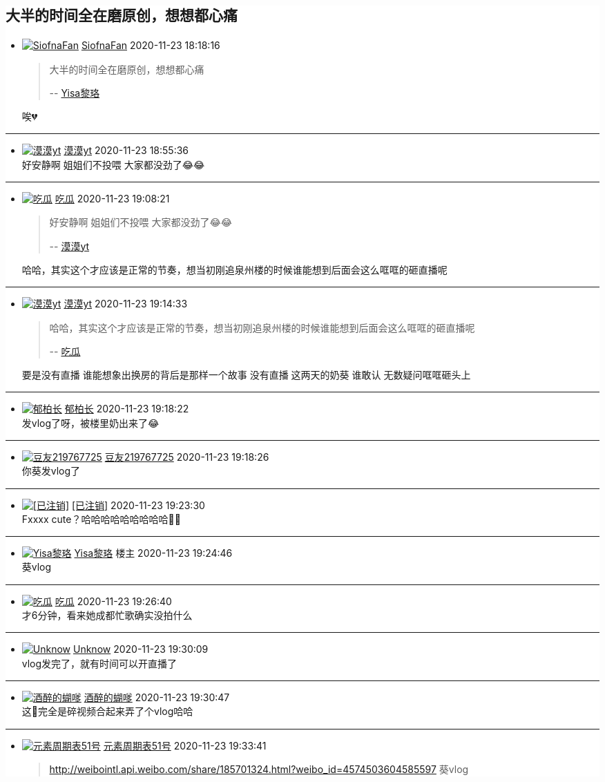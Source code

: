   大半的时间全在磨原创，想想都心痛  
---
* [![SiofnaFan](../../image/icon/u180076918-2.jpg)](https://www.douban.com/people/180076918/)    [SiofnaFan](https://www.douban.com/people/180076918/)    2020-11-23 18:18:16  
  >大半的时间全在磨原创，想想都心痛  
  >
  >-- [Yisa黎珞](https://www.douban.com/people/217273308/)  
  
  唉💔  
---
* [![漠漠yt](../../image/icon/u223048792-1.jpg)](https://www.douban.com/people/223048792/)    [漠漠yt](https://www.douban.com/people/223048792/)    2020-11-23 18:55:36  
  好安静啊 姐姐们不投喂 大家都没劲了😂😂  
---
* [![吃瓜](../../image/icon/u219893584-2.jpg)](https://www.douban.com/people/219893584/)    [吃瓜](https://www.douban.com/people/219893584/)    2020-11-23 19:08:21  
  >好安静啊 姐姐们不投喂 大家都没劲了😂😂  
  >
  >-- [漠漠yt](https://www.douban.com/people/223048792/)  
  
  哈哈，其实这个才应该是正常的节奏，想当初刚追泉州楼的时候谁能想到后面会这么哐哐的砸直播呢  
---
* [![漠漠yt](../../image/icon/u223048792-1.jpg)](https://www.douban.com/people/223048792/)    [漠漠yt](https://www.douban.com/people/223048792/)    2020-11-23 19:14:33  
  >哈哈，其实这个才应该是正常的节奏，想当初刚追泉州楼的时候谁能想到后面会这么哐哐的砸直播呢  
  >
  >-- [吃瓜](https://www.douban.com/people/219893584/)  
  
  要是没有直播 谁能想象出换房的背后是那样一个故事 没有直播 这两天的奶葵 谁敢认 无数疑问哐哐砸头上  
---
* [![郁柏长](../../image/icon/u218399032-1.jpg)](https://www.douban.com/people/218399032/)    [郁柏长](https://www.douban.com/people/218399032/)    2020-11-23 19:18:22  
  发vlog了呀，被楼里奶出来了😂  
---
* [![豆友219767725](../../image/icon/user_normal.jpg)](https://www.douban.com/people/219767725/)    [豆友219767725](https://www.douban.com/people/219767725/)    2020-11-23 19:18:26  
  你葵发vlog了  
---
* [![[已注销]](../../image/icon/user_normal.jpg)](https://www.douban.com/people/219008874/)    [[已注销]](https://www.douban.com/people/219008874/)    2020-11-23 19:23:30  
  Fxxxx cute？哈哈哈哈哈哈哈哈哈🤣🤣  
---
* [![Yisa黎珞](../../image/icon/u217273308-1.jpg)](https://www.douban.com/people/217273308/)    [Yisa黎珞](https://www.douban.com/people/217273308/)    楼主    2020-11-23 19:24:46  
  葵vlog  
---
* [![吃瓜](../../image/icon/u219893584-2.jpg)](https://www.douban.com/people/219893584/)    [吃瓜](https://www.douban.com/people/219893584/)    2020-11-23 19:26:40  
  才6分钟，看来她成都忙歌确实没拍什么  
---
* [![Unknow](../../image/icon/u219306324-4.jpg)](https://www.douban.com/people/219306324/)    [Unknow](https://www.douban.com/people/219306324/)    2020-11-23 19:30:09  
  vlog发完了，就有时间可以开直播了  
---
* [![酒醉的蝴嗲](../../image/icon/u203315730-3.jpg)](https://www.douban.com/people/203315730/)    [酒醉的蝴嗲](https://www.douban.com/people/203315730/)    2020-11-23 19:30:47  
  这🐷完全是碎视频合起来弄了个vlog哈哈  
---
* [![元素周期表51号](../../image/icon/u199280408-3.jpg)](https://www.douban.com/people/199280408/)    [元素周期表51号](https://www.douban.com/people/199280408/)    2020-11-23 19:33:41  
  >http://weibointl.api.weibo.com/share/185701324.html?weibo_id=4574503604585597 葵vlog  
  >